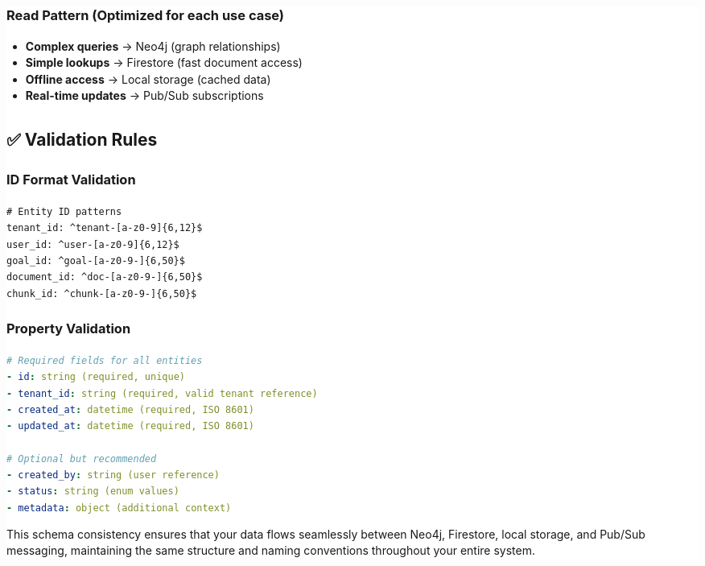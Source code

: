 ### **Read Pattern (Optimized for each use case)**
- **Complex queries** → Neo4j (graph relationships)
- **Simple lookups** → Firestore (fast document access)
- **Offline access** → Local storage (cached data)
- **Real-time updates** → Pub/Sub subscriptions

## ✅ **Validation Rules**

### **ID Format Validation**
```regex
# Entity ID patterns
tenant_id: ^tenant-[a-z0-9]{6,12}$
user_id: ^user-[a-z0-9]{6,12}$
goal_id: ^goal-[a-z0-9-]{6,50}$
document_id: ^doc-[a-z0-9-]{6,50}$
chunk_id: ^chunk-[a-z0-9-]{6,50}$
```

### **Property Validation**
```yaml
# Required fields for all entities
- id: string (required, unique)
- tenant_id: string (required, valid tenant reference)
- created_at: datetime (required, ISO 8601)
- updated_at: datetime (required, ISO 8601)

# Optional but recommended
- created_by: string (user reference)
- status: string (enum values)
- metadata: object (additional context)
```

This schema consistency ensures that your data flows seamlessly between Neo4j, Firestore, local storage, and Pub/Sub messaging, maintaining the same structure and naming conventions throughout your entire system.

